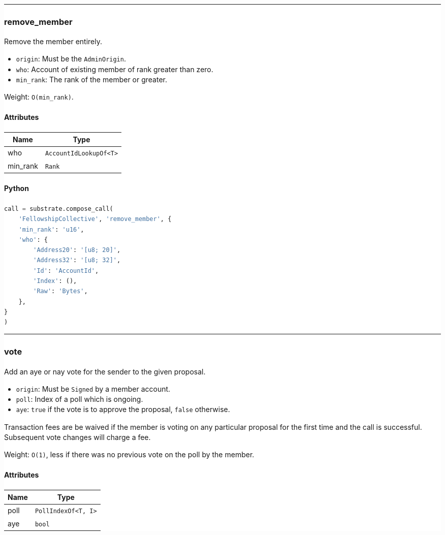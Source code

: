---------
### remove_member
Remove the member entirely.

- `origin`: Must be the `AdminOrigin`.
- `who`: Account of existing member of rank greater than zero.
- `min_rank`: The rank of the member or greater.

Weight: `O(min_rank)`.
#### Attributes
| Name | Type |
| -------- | -------- | 
| who | `AccountIdLookupOf<T>` | 
| min_rank | `Rank` | 

#### Python
```python
call = substrate.compose_call(
    'FellowshipCollective', 'remove_member', {
    'min_rank': 'u16',
    'who': {
        'Address20': '[u8; 20]',
        'Address32': '[u8; 32]',
        'Id': 'AccountId',
        'Index': (),
        'Raw': 'Bytes',
    },
}
)
```

---------
### vote
Add an aye or nay vote for the sender to the given proposal.

- `origin`: Must be `Signed` by a member account.
- `poll`: Index of a poll which is ongoing.
- `aye`: `true` if the vote is to approve the proposal, `false` otherwise.

Transaction fees are be waived if the member is voting on any particular proposal
for the first time and the call is successful. Subsequent vote changes will charge a
fee.

Weight: `O(1)`, less if there was no previous vote on the poll by the member.
#### Attributes
| Name | Type |
| -------- | -------- | 
| poll | `PollIndexOf<T, I>` | 
| aye | `bool` | 
